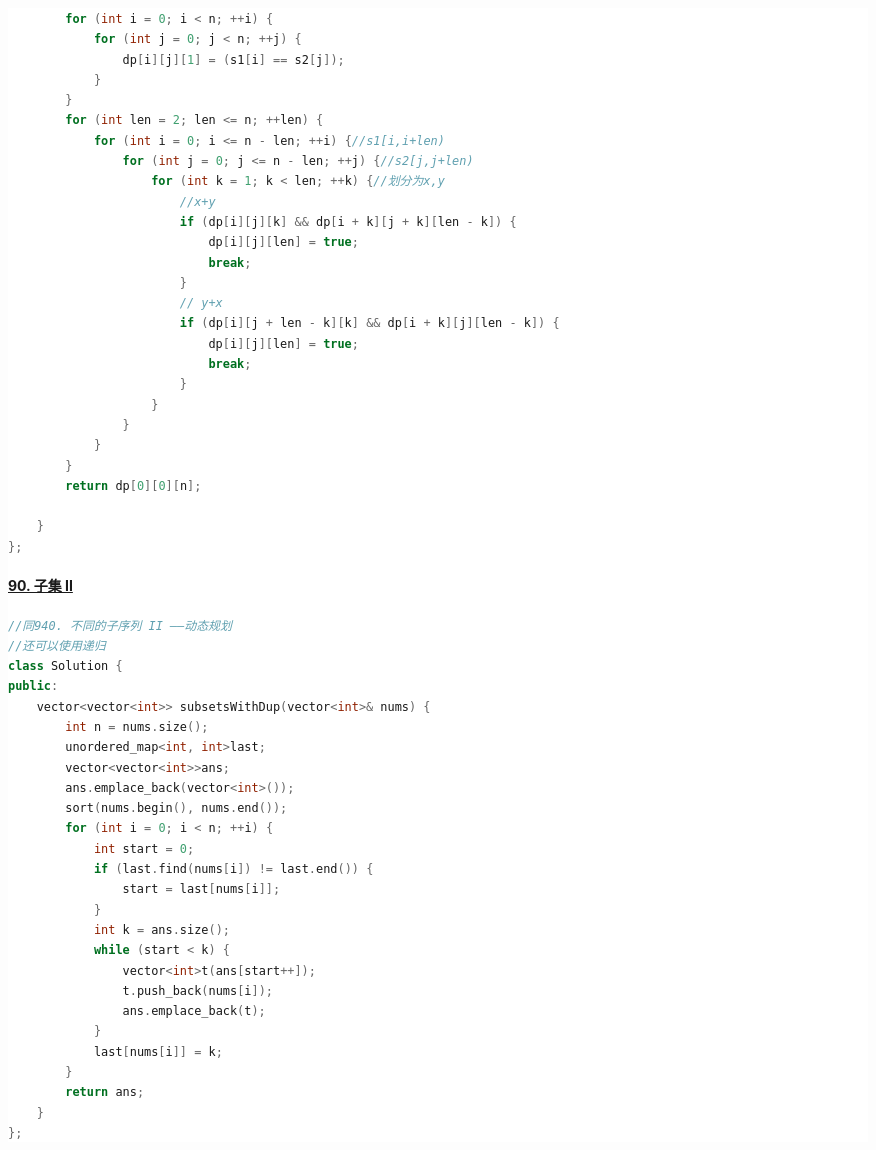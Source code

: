 ```c++
		for (int i = 0; i < n; ++i) {
			for (int j = 0; j < n; ++j) {
				dp[i][j][1] = (s1[i] == s2[j]);
			}
		}
		for (int len = 2; len <= n; ++len) {
			for (int i = 0; i <= n - len; ++i) {//s1[i,i+len)
				for (int j = 0; j <= n - len; ++j) {//s2[j,j+len)
					for (int k = 1; k < len; ++k) {//划分为x,y
						//x+y
						if (dp[i][j][k] && dp[i + k][j + k][len - k]) {
							dp[i][j][len] = true;
							break;
						}
						// y+x
						if (dp[i][j + len - k][k] && dp[i + k][j][len - k]) {
							dp[i][j][len] = true;
							break;
						}
					}
				}
			}
		}
		return dp[0][0][n];

	}
};
```



#### [90. 子集 II](https://leetcode-cn.com/problems/subsets-ii/)

```c++
//同940. 不同的子序列 II ——动态规划
//还可以使用递归
class Solution {
public:
	vector<vector<int>> subsetsWithDup(vector<int>& nums) {
		int n = nums.size();
		unordered_map<int, int>last;
		vector<vector<int>>ans;
		ans.emplace_back(vector<int>());
		sort(nums.begin(), nums.end());
		for (int i = 0; i < n; ++i) {
			int start = 0;
			if (last.find(nums[i]) != last.end()) {
				start = last[nums[i]];
			}
			int k = ans.size();
			while (start < k) {
				vector<int>t(ans[start++]);
				t.push_back(nums[i]);
				ans.emplace_back(t);
			}
			last[nums[i]] = k;
		}
		return ans;
	}
};
```
